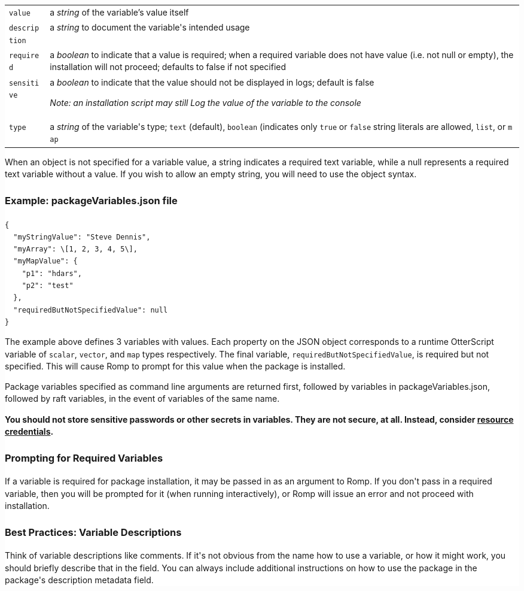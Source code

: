 |  |  |
| --- | --- |
| `value` | a _string_ of the variable’s value itself |
| `description` | a _string_ to document the variable's intended usage |
| `required` | a _boolean_ to indicate that a value is required; when a required variable does not have value (i.e. not null or empty), the installation will not proceed; defaults to false if not specified |
| `sensitive` | a _boolean_ to indicate that the value should not be displayed in logs; default is false <p> *Note: an installation script may still Log the value of the variable to the console* |
| `type` | a _string_ of the variable's type; `text` (default), `boolean` (indicates only `true` or `false` string literals are allowed, `list`, or `map` |


When an object is not specified for a variable value, a string indicates a required text variable, while a null represents a required text variable without a value. If you wish to allow an empty string, you will need to use the object syntax.

### Example: packageVariables.json file

```
{
  "myStringValue": "Steve Dennis",
  "myArray": \[1, 2, 3, 4, 5\],
  "myMapValue": {
    "p1": "hdars",
    "p2": "test"
  },
  "requiredButNotSpecifiedValue": null
}
```

The example above defines 3 variables with values. Each property on the JSON object corresponds to a runtime OtterScript variable of `scalar`, `vector`, and `map` types respectively. The final variable, `requiredButNotSpecifiedValue`, is required but not specified. This will cause Romp to prompt for this value when the package is installed.

Package variables specified as command line arguments are returned first, followed by variables in packageVariables.json, followed by raft variables, in the event of variables of the same name.

**You should not store sensitive passwords or other secrets in variables. They are not secure, at all. Instead, consider [resource credentials](/docs/executionengine/romp-overview/romp-cli-reference/romp-command-line-command-overview/romp-command-line-command-overview-credentials).**

### Prompting for Required Variables

If a variable is required for package installation, it may be passed in as an argument to Romp. If you don't pass in a required variable, then you will be prompted for it (when running interactively), or Romp will issue an error and not proceed with installation.

### Best Practices: Variable Descriptions

Think of variable descriptions like comments. If it's not obvious from the name how to use a variable, or how it might work, you should briefly describe that in the field. You can always include additional instructions on how to use the package in the package's description metadata field.
